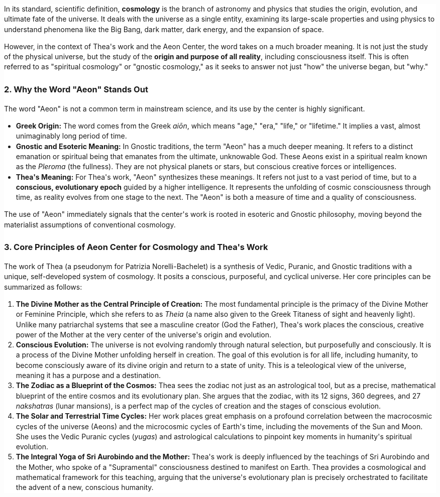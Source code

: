 In its standard, scientific definition, **cosmology** is the branch of astronomy and physics that studies the origin, evolution, and ultimate fate of the universe. It deals with the universe as a single entity, examining its large-scale properties and using physics to understand phenomena like the Big Bang, dark matter, dark energy, and the expansion of space.

However, in the context of Thea's work and the Aeon Center, the word takes on a much broader meaning. It is not just the study of the physical universe, but the study of the **origin and purpose of all reality**, including consciousness itself. This is often referred to as "spiritual cosmology" or "gnostic cosmology," as it seeks to answer not just "how" the universe began, but "why."

### **2\. Why the Word "Aeon" Stands Out**

The word "Aeon" is not a common term in mainstream science, and its use by the center is highly significant.

*   **Greek Origin:** The word comes from the Greek _aiōn_, which means "age," "era," "life," or "lifetime." It implies a vast, almost unimaginably long period of time.
*   **Gnostic and Esoteric Meaning:** In Gnostic traditions, the term "Aeon" has a much deeper meaning. It refers to a distinct emanation or spiritual being that emanates from the ultimate, unknowable God. These Aeons exist in a spiritual realm known as the _Pleroma_ (the fullness). They are not physical planets or stars, but conscious creative forces or intelligences.
*   **Thea's Meaning:** For Thea's work, "Aeon" synthesizes these meanings. It refers not just to a vast period of time, but to a **conscious, evolutionary epoch** guided by a higher intelligence. It represents the unfolding of cosmic consciousness through time, as reality evolves from one stage to the next. The "Aeon" is both a measure of time and a quality of consciousness.

The use of "Aeon" immediately signals that the center's work is rooted in esoteric and Gnostic philosophy, moving beyond the materialist assumptions of conventional cosmology.

### **3\. Core Principles of Aeon Center for Cosmology and Thea's Work**

The work of Thea (a pseudonym for Patrizia Norelli-Bachelet) is a synthesis of Vedic, Puranic, and Gnostic traditions with a unique, self-developed system of cosmology. It posits a conscious, purposeful, and cyclical universe. Her core principles can be summarized as follows:

1.  **The Divine Mother as the Central Principle of Creation:** The most fundamental principle is the primacy of the Divine Mother or Feminine Principle, which she refers to as _Theia_ (a name also given to the Greek Titaness of sight and heavenly light). Unlike many patriarchal systems that see a masculine creator (God the Father), Thea's work places the conscious, creative power of the Mother at the very center of the universe's origin and evolution.
2.  **Conscious Evolution:** The universe is not evolving randomly through natural selection, but purposefully and consciously. It is a process of the Divine Mother unfolding herself in creation. The goal of this evolution is for all life, including humanity, to become consciously aware of its divine origin and return to a state of unity. This is a teleological view of the universe, meaning it has a purpose and a destination.
3.  **The Zodiac as a Blueprint of the Cosmos:** Thea sees the zodiac not just as an astrological tool, but as a precise, mathematical blueprint of the entire cosmos and its evolutionary plan. She argues that the zodiac, with its 12 signs, 360 degrees, and 27 _nakshatras_ (lunar mansions), is a perfect map of the cycles of creation and the stages of conscious evolution.
4.  **The Solar and Terrestrial Time Cycles:** Her work places great emphasis on a profound correlation between the macrocosmic cycles of the universe (Aeons) and the microcosmic cycles of Earth's time, including the movements of the Sun and Moon. She uses the Vedic Puranic cycles (_yugas_) and astrological calculations to pinpoint key moments in humanity's spiritual evolution.
5.  **The Integral Yoga of Sri Aurobindo and the Mother:** Thea's work is deeply influenced by the teachings of Sri Aurobindo and the Mother, who spoke of a "Supramental" consciousness destined to manifest on Earth. Thea provides a cosmological and mathematical framework for this teaching, arguing that the universe's evolutionary plan is precisely orchestrated to facilitate the advent of a new, conscious humanity.
